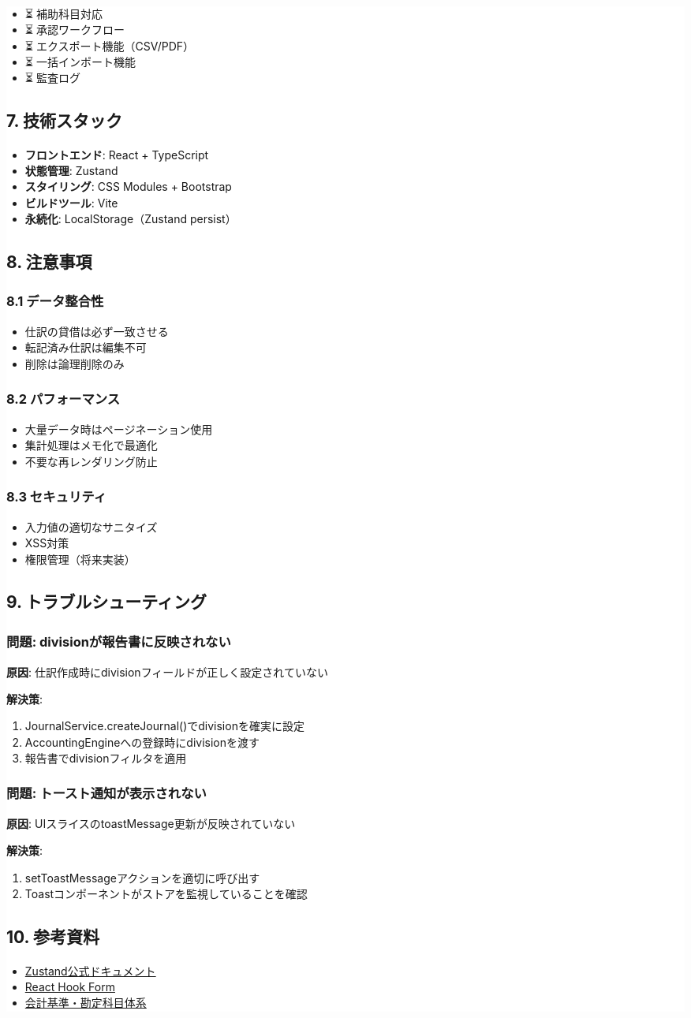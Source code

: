- ⏳ 補助科目対応
- ⏳ 承認ワークフロー
- ⏳ エクスポート機能（CSV/PDF）
- ⏳ 一括インポート機能
- ⏳ 監査ログ

## 7. 技術スタック

- **フロントエンド**: React + TypeScript
- **状態管理**: Zustand
- **スタイリング**: CSS Modules + Bootstrap
- **ビルドツール**: Vite
- **永続化**: LocalStorage（Zustand persist）

## 8. 注意事項

### 8.1 データ整合性

- 仕訳の貸借は必ず一致させる
- 転記済み仕訳は編集不可
- 削除は論理削除のみ

### 8.2 パフォーマンス

- 大量データ時はページネーション使用
- 集計処理はメモ化で最適化
- 不要な再レンダリング防止

### 8.3 セキュリティ

- 入力値の適切なサニタイズ
- XSS対策
- 権限管理（将来実装）

## 9. トラブルシューティング

### 問題: divisionが報告書に反映されない

**原因**: 仕訳作成時にdivisionフィールドが正しく設定されていない

**解決策**: 
1. JournalService.createJournal()でdivisionを確実に設定
2. AccountingEngineへの登録時にdivisionを渡す
3. 報告書でdivisionフィルタを適用

### 問題: トースト通知が表示されない

**原因**: UIスライスのtoastMessage更新が反映されていない

**解決策**:
1. setToastMessageアクションを適切に呼び出す
2. Toastコンポーネントがストアを監視していることを確認

## 10. 参考資料

- [Zustand公式ドキュメント](https://github.com/pmndrs/zustand)
- [React Hook Form](https://react-hook-form.com/)
- [会計基準・勘定科目体系](./src/data/static/accounts.json)